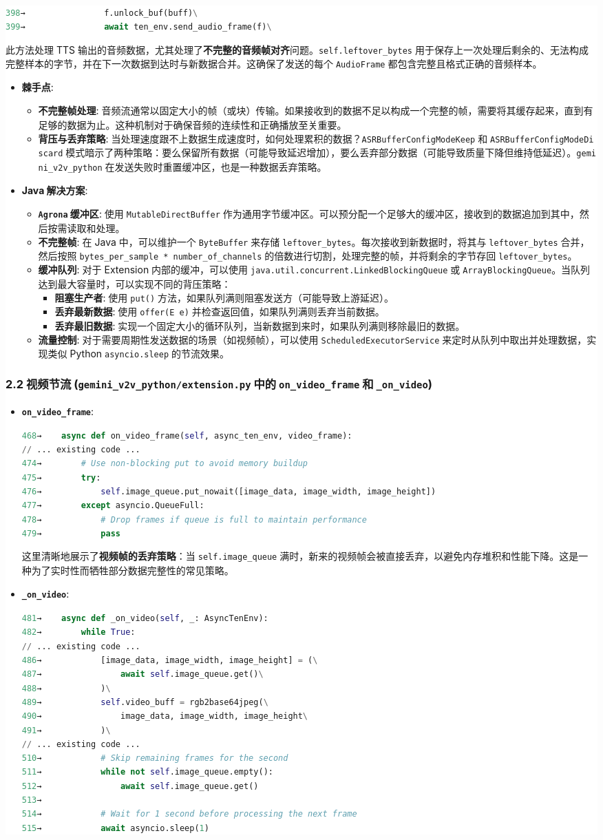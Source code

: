   ```python
  398→                f.unlock_buf(buff)\
  399→                await ten_env.send_audio_frame(f)\
  ```

  此方法处理 TTS 输出的音频数据，尤其处理了**不完整的音频帧对齐**问题。`self.leftover_bytes` 用于保存上一次处理后剩余的、无法构成完整样本的字节，并在下一次数据到达时与新数据合并。这确保了发送的每个 `AudioFrame` 都包含完整且格式正确的音频样本。

- **棘手点**:
  - **不完整帧处理**: 音频流通常以固定大小的帧（或块）传输。如果接收到的数据不足以构成一个完整的帧，需要将其缓存起来，直到有足够的数据为止。这种机制对于确保音频的连续性和正确播放至关重要。
  - **背压与丢弃策略**: 当处理速度跟不上数据生成速度时，如何处理累积的数据？`ASRBufferConfigModeKeep` 和 `ASRBufferConfigModeDiscard` 模式暗示了两种策略：要么保留所有数据（可能导致延迟增加），要么丢弃部分数据（可能导致质量下降但维持低延迟）。`gemini_v2v_python` 在发送失败时重置缓冲区，也是一种数据丢弃策略。

- **Java 解决方案**:
  - **`Agrona` 缓冲区**: 使用 `MutableDirectBuffer` 作为通用字节缓冲区。可以预分配一个足够大的缓冲区，接收到的数据追加到其中，然后按需读取和处理。
  - **不完整帧**: 在 Java 中，可以维护一个 `ByteBuffer` 来存储 `leftover_bytes`。每次接收到新数据时，将其与 `leftover_bytes` 合并，然后按照 `bytes_per_sample * number_of_channels` 的倍数进行切割，处理完整的帧，并将剩余的字节存回 `leftover_bytes`。
  - **缓冲队列**: 对于 Extension 内部的缓冲，可以使用 `java.util.concurrent.LinkedBlockingQueue` 或 `ArrayBlockingQueue`。当队列达到最大容量时，可以实现不同的背压策略：
    - **阻塞生产者**: 使用 `put()` 方法，如果队列满则阻塞发送方（可能导致上游延迟）。
    - **丢弃最新数据**: 使用 `offer(E e)` 并检查返回值，如果队列满则丢弃当前数据。
    - **丢弃最旧数据**: 实现一个固定大小的循环队列，当新数据到来时，如果队列满则移除最旧的数据。
  - **流量控制**: 对于需要周期性发送数据的场景（如视频帧），可以使用 `ScheduledExecutorService` 来定时从队列中取出并处理数据，实现类似 Python `asyncio.sleep` 的节流效果。

### 2.2 视频节流 (`gemini_v2v_python/extension.py` 中的 `on_video_frame` 和 `_on_video`)

- **`on_video_frame`**:

  ```python
  468→    async def on_video_frame(self, async_ten_env, video_frame):
  // ... existing code ...
  474→        # Use non-blocking put to avoid memory buildup
  475→        try:
  476→            self.image_queue.put_nowait([image_data, image_width, image_height])
  477→        except asyncio.QueueFull:
  478→            # Drop frames if queue is full to maintain performance
  479→            pass
  ```

  这里清晰地展示了**视频帧的丢弃策略**：当 `self.image_queue` 满时，新来的视频帧会被直接丢弃，以避免内存堆积和性能下降。这是一种为了实时性而牺牲部分数据完整性的常见策略。

- **`_on_video`**:

  ```python
  481→    async def _on_video(self, _: AsyncTenEnv):
  482→        while True:
  // ... existing code ...
  486→            [image_data, image_width, image_height] = (\
  487→                await self.image_queue.get()\
  488→            )\
  489→            self.video_buff = rgb2base64jpeg(\
  490→                image_data, image_width, image_height\
  491→            )\
  // ... existing code ...
  510→            # Skip remaining frames for the second
  511→            while not self.image_queue.empty():
  512→                await self.image_queue.get()
  513→
  514→            # Wait for 1 second before processing the next frame
  515→            await asyncio.sleep(1)
  ```
